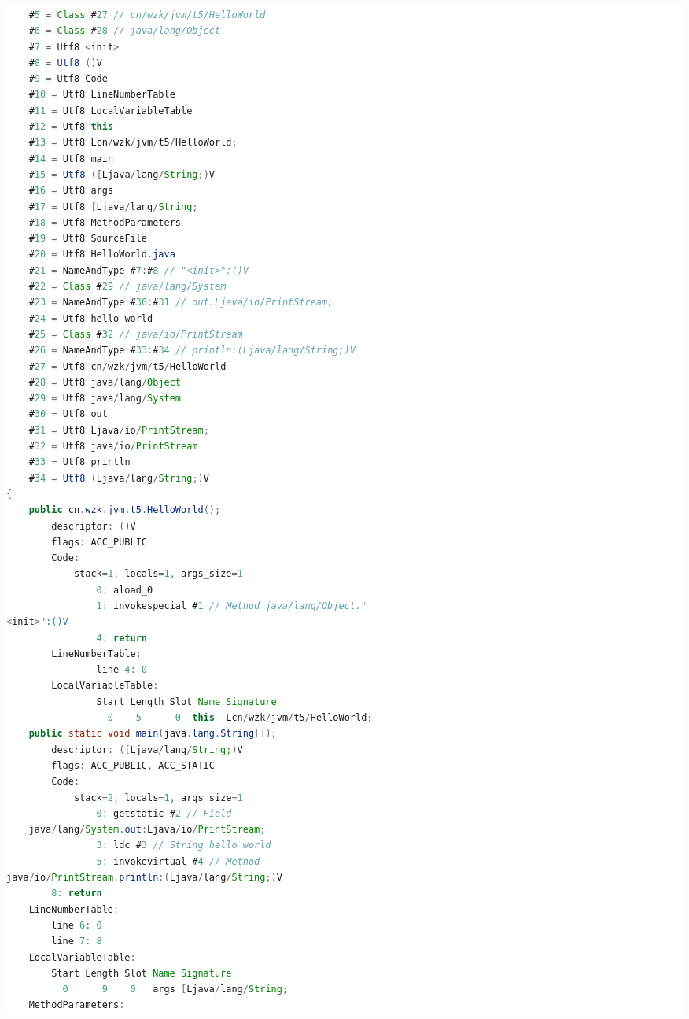 ```java
	#5 = Class #27 // cn/wzk/jvm/t5/HelloWorld
	#6 = Class #28 // java/lang/Object
	#7 = Utf8 <init>
	#8 = Utf8 ()V
	#9 = Utf8 Code
	#10 = Utf8 LineNumberTable
	#11 = Utf8 LocalVariableTable
	#12 = Utf8 this
	#13 = Utf8 Lcn/wzk/jvm/t5/HelloWorld;
	#14 = Utf8 main
	#15 = Utf8 ([Ljava/lang/String;)V
	#16 = Utf8 args
	#17 = Utf8 [Ljava/lang/String;
	#18 = Utf8 MethodParameters
	#19 = Utf8 SourceFile
	#20 = Utf8 HelloWorld.java
	#21 = NameAndType #7:#8 // "<init>":()V
	#22 = Class #29 // java/lang/System
	#23 = NameAndType #30:#31 // out:Ljava/io/PrintStream;
	#24 = Utf8 hello world
	#25 = Class #32 // java/io/PrintStream
	#26 = NameAndType #33:#34 // println:(Ljava/lang/String;)V
	#27 = Utf8 cn/wzk/jvm/t5/HelloWorld
	#28 = Utf8 java/lang/Object
	#29 = Utf8 java/lang/System
	#30 = Utf8 out
	#31 = Utf8 Ljava/io/PrintStream;
	#32 = Utf8 java/io/PrintStream
	#33 = Utf8 println
	#34 = Utf8 (Ljava/lang/String;)V
{
	public cn.wzk.jvm.t5.HelloWorld();
		descriptor: ()V
		flags: ACC_PUBLIC
		Code:
			stack=1, locals=1, args_size=1
				0: aload_0
				1: invokespecial #1 // Method java/lang/Object."
<init>":()V
				4: return
		LineNumberTable:
				line 4: 0
		LocalVariableTable:
				Start Length Slot Name Signature
			      0    5      0  this  Lcn/wzk/jvm/t5/HelloWorld;
	public static void main(java.lang.String[]);
		descriptor: ([Ljava/lang/String;)V
		flags: ACC_PUBLIC, ACC_STATIC
		Code:
			stack=2, locals=1, args_size=1
				0: getstatic #2 // Field
	java/lang/System.out:Ljava/io/PrintStream;
				3: ldc #3 // String hello world
				5: invokevirtual #4 // Method
java/io/PrintStream.println:(Ljava/lang/String;)V
		8: return
	LineNumberTable:
		line 6: 0
		line 7: 8
	LocalVariableTable:
		Start Length Slot Name Signature
		  0      9    0   args [Ljava/lang/String;
	MethodParameters:
```